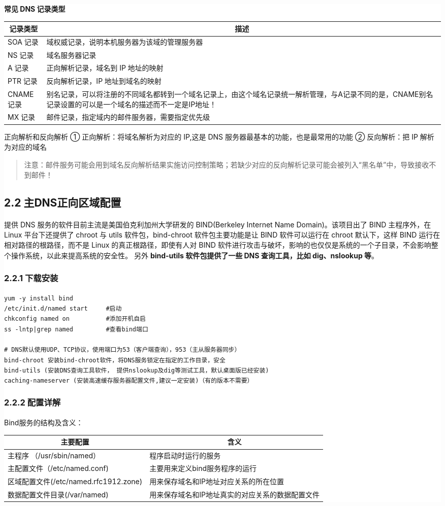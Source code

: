 **常见 DNS 记录类型**

| 记录类型   | 描述                                                         |
| ---------- | ------------------------------------------------------------ |
| SOA 记录   | 域权威记录，说明本机服务器为该域的管理服务器                 |
| NS 记录    | 域名服务器记录                                               |
| A 记录     | 正向解析记录，域名到 IP 地址的映射                           |
| PTR 记录   | 反向解析记录，IP 地址到域名的映射                            |
| CNAME 记录 | 别名记录，可以将注册的不同域名都转到一个域名记录上，由这个域名记录统一解析管理，与A记录不同的是，CNAME别名记录设置的可以是一个域名的描述而不一定是IP地址！ |
| MX 记录    | 邮件记录，指定域内的邮件服务器，需要指定优先级               |

正向解析和反向解析
① 正向解析：将域名解析为对应的 IP,这是 DNS 服务器最基本的功能，也是最常用的功能
② 反向解析：把 IP 解析为对应的域名

> 注意：邮件服务可能会用到域名反向解析结果实施访问控制策略；若缺少对应的反向解析记录可能会被列入“黑名单”中，导致接收不到邮件！





## 2.2 主DNS正向区域配置

提供 DNS 服务的软件目前主流是美国伯克利加州大学研发的 BIND(Berkeley Internet Name Domain)。该项目出了 BIND 主程序外，在 Linux 平台下还提供了 chroot 与 utils 软件包，bind-chroot 软件包主要功能是让 BIND 软件可以运行在 chroot 默认下，这样 BIND 运行在相对路径的根路径，而不是 Linux 的真正根路径，即使有人对 BIND 软件进行攻击与破坏，影响的也仅仅是系统的一个子目录，不会影响整个操作系统，以此来提高系统的安全性。
另外 **bind-utils 软件包提供了一些 DNS 查询工具，比如 dig、nslookup 等**。



### 2.2.1 下载安装

```shell
yum -y install bind
/etc/init.d/named start    	#启动
chkconfig named on			#添加开机自启
ss -lntp|grep named			#查看bind端口

# DNS默认使用UDP、TCP协议，使用端口为53（客户端查询），953（主从服务器同步）
bind-chroot 安装bind-chroot软件，将DNS服务锁定在指定的工作目录，安全
bind-utils (安装DNS查询工具软件， 提供nslookup及dig等测试工具，默认桌面版已经安装)
caching-nameserver (安装高速缓存服务器配置文件,建议一定安装)（有的版本不需要）
```



### 2.2.2 配置详解

Bind服务的结构及含义：

| 主要配置                              | 含义                                             |
| ------------------------------------- | ------------------------------------------------ |
| 主程序  （/usr/sbin/named）           | 程序启动时运行的服务                             |
| 主配置文件（/etc/named.conf)          | 主要用来定义bind服务程序的运行                   |
| 区域配置文件(/etc/named.rfc1912.zone) | 用来保存域名和IP地址对应关系的所在位置           |
| 数据配置文件目录(/var/named)          | 用来保存域名和IP地址真实的对应关系的数据配置文件 |
